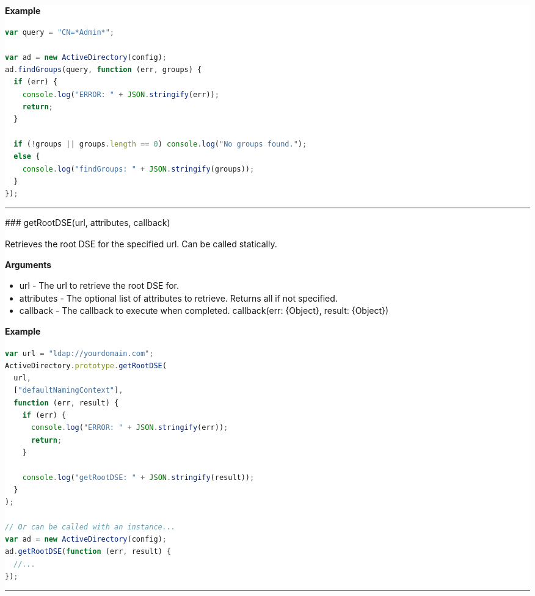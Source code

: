 **Example**

```js
var query = "CN=*Admin*";

var ad = new ActiveDirectory(config);
ad.findGroups(query, function (err, groups) {
  if (err) {
    console.log("ERROR: " + JSON.stringify(err));
    return;
  }

  if (!groups || groups.length == 0) console.log("No groups found.");
  else {
    console.log("findGroups: " + JSON.stringify(groups));
  }
});
```

---

<a name="getRootDSE" />
### getRootDSE(url, attributes, callback)

Retrieves the root DSE for the specified url. Can be called statically.

**Arguments**

- url - The url to retrieve the root DSE for.
- attributes - The optional list of attributes to retrieve. Returns all if not specified.
- callback - The callback to execute when completed. callback(err: {Object}, result: {Object})

**Example**

```js
var url = "ldap://yourdomain.com";
ActiveDirectory.prototype.getRootDSE(
  url,
  ["defaultNamingContext"],
  function (err, result) {
    if (err) {
      console.log("ERROR: " + JSON.stringify(err));
      return;
    }

    console.log("getRootDSE: " + JSON.stringify(result));
  }
);

// Or can be called with an instance...
var ad = new ActiveDirectory(config);
ad.getRootDSE(function (err, result) {
  //...
});
```

---

[underscore]: http://underscorejs.org/
[async]: https://github.com/caolan/async
[ldapjs]: http://ldapjs.org/